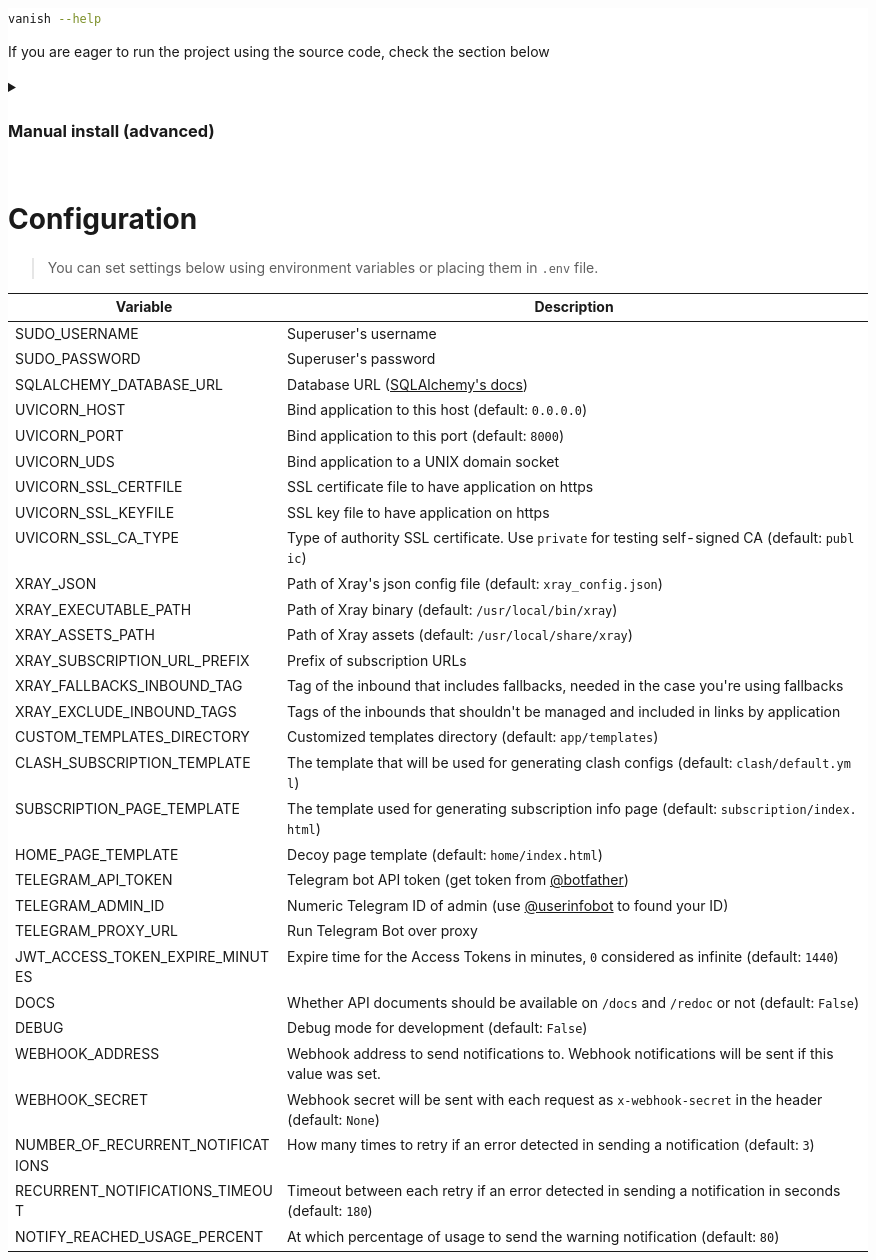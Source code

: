 ```bash
vanish --help
```

If you are eager to run the project using the source code, check the section below
<details markdown="1"><summary><h3>Manual install (advanced)</h3></summary></details>

# Configuration

> You can set settings below using environment variables or placing them in `.env` file.

| Variable                                 | Description                                                                                                              |
| ---------------------------------------- |--------------------------------------------------------------------------------------------------------------------------|
| SUDO_USERNAME                            | Superuser's username                                                                                                     |
| SUDO_PASSWORD                            | Superuser's password                                                                                                     |
| SQLALCHEMY_DATABASE_URL                  | Database URL ([SQLAlchemy's docs](https://docs.sqlalchemy.org/en/20/core/engines.html#database-urls))                    |
| UVICORN_HOST                             | Bind application to this host (default: `0.0.0.0`)                                                                       |
| UVICORN_PORT                             | Bind application to this port (default: `8000`)                                                                          |
| UVICORN_UDS                              | Bind application to a UNIX domain socket                                                                                 |
| UVICORN_SSL_CERTFILE                     | SSL certificate file to have application on https                                                                        |
| UVICORN_SSL_KEYFILE                      | SSL key file to have application on https                                                                                |
| UVICORN_SSL_CA_TYPE                      | Type of authority SSL certificate. Use `private` for testing self-signed CA (default: `public`)                          |
| XRAY_JSON                                | Path of Xray's json config file (default: `xray_config.json`)                                                            |
| XRAY_EXECUTABLE_PATH                     | Path of Xray binary (default: `/usr/local/bin/xray`)                                                                     |
| XRAY_ASSETS_PATH                         | Path of Xray assets (default: `/usr/local/share/xray`)                                                                   |
| XRAY_SUBSCRIPTION_URL_PREFIX             | Prefix of subscription URLs                                                                                              |
| XRAY_FALLBACKS_INBOUND_TAG               | Tag of the inbound that includes fallbacks, needed in the case you're using fallbacks                                    |
| XRAY_EXCLUDE_INBOUND_TAGS                | Tags of the inbounds that shouldn't be managed and included in links by application                                      |
| CUSTOM_TEMPLATES_DIRECTORY               | Customized templates directory (default: `app/templates`)                                                                |
| CLASH_SUBSCRIPTION_TEMPLATE              | The template that will be used for generating clash configs (default: `clash/default.yml`)                               |
| SUBSCRIPTION_PAGE_TEMPLATE               | The template used for generating subscription info page (default: `subscription/index.html`)                             |
| HOME_PAGE_TEMPLATE                       | Decoy page template (default: `home/index.html`)                                                                         |
| TELEGRAM_API_TOKEN                       | Telegram bot API token  (get token from [@botfather](https://t.me/botfather))                                            |
| TELEGRAM_ADMIN_ID                        | Numeric Telegram ID of admin (use [@userinfobot](https://t.me/userinfobot) to found your ID)                             |
| TELEGRAM_PROXY_URL                       | Run Telegram Bot over proxy                                                                                              |
| JWT_ACCESS_TOKEN_EXPIRE_MINUTES          | Expire time for the Access Tokens in minutes, `0` considered as infinite (default: `1440`)                               |
| DOCS                                     | Whether API documents should be available on `/docs` and `/redoc` or not (default: `False`)                              |
| DEBUG                                    | Debug mode for development (default: `False`)                                                                            |
| WEBHOOK_ADDRESS                          | Webhook address to send notifications to. Webhook notifications will be sent if this value was set.                      |
| WEBHOOK_SECRET                           | Webhook secret will be sent with each request as `x-webhook-secret` in the header (default: `None`)                      |
| NUMBER_OF_RECURRENT_NOTIFICATIONS        | How many times to retry if an error detected in sending a notification (default: `3`)                                    |
| RECURRENT_NOTIFICATIONS_TIMEOUT          | Timeout between each retry if an error detected in sending a notification in seconds (default: `180`)                    |
| NOTIFY_REACHED_USAGE_PERCENT             | At which percentage of usage to send the warning notification (default: `80`)                                            |